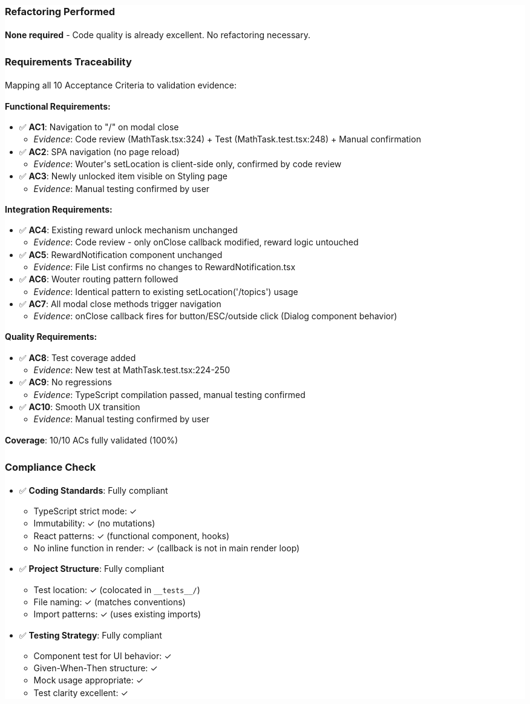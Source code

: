 ### Refactoring Performed

**None required** - Code quality is already excellent. No refactoring necessary.

### Requirements Traceability

Mapping all 10 Acceptance Criteria to validation evidence:

**Functional Requirements:**
- ✅ **AC1**: Navigation to "/" on modal close
  - *Evidence*: Code review (MathTask.tsx:324) + Test (MathTask.test.tsx:248) + Manual confirmation
- ✅ **AC2**: SPA navigation (no page reload)
  - *Evidence*: Wouter's setLocation is client-side only, confirmed by code review
- ✅ **AC3**: Newly unlocked item visible on Styling page
  - *Evidence*: Manual testing confirmed by user

**Integration Requirements:**
- ✅ **AC4**: Existing reward unlock mechanism unchanged
  - *Evidence*: Code review - only onClose callback modified, reward logic untouched
- ✅ **AC5**: RewardNotification component unchanged
  - *Evidence*: File List confirms no changes to RewardNotification.tsx
- ✅ **AC6**: Wouter routing pattern followed
  - *Evidence*: Identical pattern to existing setLocation('/topics') usage
- ✅ **AC7**: All modal close methods trigger navigation
  - *Evidence*: onClose callback fires for button/ESC/outside click (Dialog component behavior)

**Quality Requirements:**
- ✅ **AC8**: Test coverage added
  - *Evidence*: New test at MathTask.test.tsx:224-250
- ✅ **AC9**: No regressions
  - *Evidence*: TypeScript compilation passed, manual testing confirmed
- ✅ **AC10**: Smooth UX transition
  - *Evidence*: Manual testing confirmed by user

**Coverage**: 10/10 ACs fully validated (100%)

### Compliance Check

- ✅ **Coding Standards**: Fully compliant
  - TypeScript strict mode: ✓
  - Immutability: ✓ (no mutations)
  - React patterns: ✓ (functional component, hooks)
  - No inline function in render: ✓ (callback is not in main render loop)

- ✅ **Project Structure**: Fully compliant
  - Test location: ✓ (colocated in `__tests__/`)
  - File naming: ✓ (matches conventions)
  - Import patterns: ✓ (uses existing imports)

- ✅ **Testing Strategy**: Fully compliant
  - Component test for UI behavior: ✓
  - Given-When-Then structure: ✓
  - Mock usage appropriate: ✓
  - Test clarity excellent: ✓
